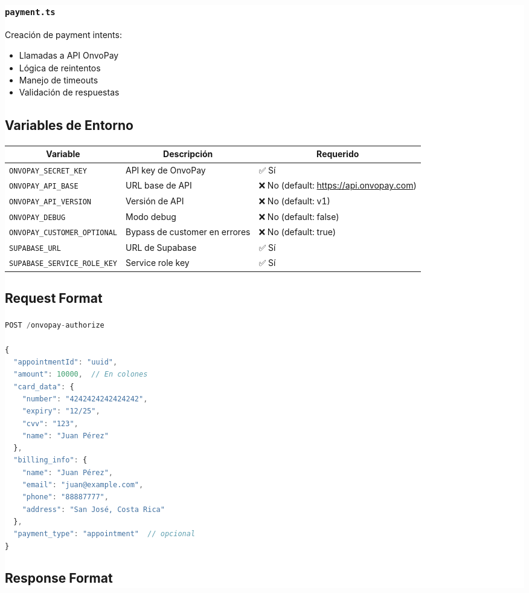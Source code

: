 ### `payment.ts`
Creación de payment intents:
- Llamadas a API OnvoPay
- Lógica de reintentos
- Manejo de timeouts
- Validación de respuestas

## Variables de Entorno

| Variable | Descripción | Requerido |
|----------|-------------|-----------|
| `ONVOPAY_SECRET_KEY` | API key de OnvoPay | ✅ Sí |
| `ONVOPAY_API_BASE` | URL base de API | ❌ No (default: https://api.onvopay.com) |
| `ONVOPAY_API_VERSION` | Versión de API | ❌ No (default: v1) |
| `ONVOPAY_DEBUG` | Modo debug | ❌ No (default: false) |
| `ONVOPAY_CUSTOMER_OPTIONAL` | Bypass de customer en errores | ❌ No (default: true) |
| `SUPABASE_URL` | URL de Supabase | ✅ Sí |
| `SUPABASE_SERVICE_ROLE_KEY` | Service role key | ✅ Sí |

## Request Format

```typescript
POST /onvopay-authorize

{
  "appointmentId": "uuid",
  "amount": 10000,  // En colones
  "card_data": {
    "number": "4242424242424242",
    "expiry": "12/25",
    "cvv": "123",
    "name": "Juan Pérez"
  },
  "billing_info": {
    "name": "Juan Pérez",
    "email": "juan@example.com",
    "phone": "88887777",
    "address": "San José, Costa Rica"
  },
  "payment_type": "appointment"  // opcional
}
```

## Response Format
